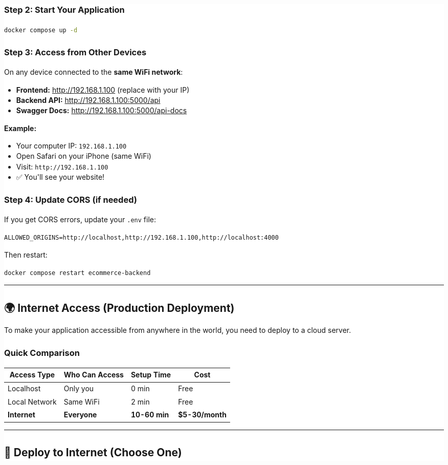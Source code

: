 ### Step 2: Start Your Application

```bash
docker compose up -d
```

### Step 3: Access from Other Devices

On any device connected to the **same WiFi network**:

- **Frontend:** http://192.168.1.100 (replace with your IP)
- **Backend API:** http://192.168.1.100:5000/api
- **Swagger Docs:** http://192.168.1.100:5000/api-docs

**Example:**

- Your computer IP: `192.168.1.100`
- Open Safari on your iPhone (same WiFi)
- Visit: `http://192.168.1.100`
- ✅ You'll see your website!

### Step 4: Update CORS (if needed)

If you get CORS errors, update your `.env` file:

```env
ALLOWED_ORIGINS=http://localhost,http://192.168.1.100,http://localhost:4000
```

Then restart:

```bash
docker compose restart ecommerce-backend
```

---

## 🌍 Internet Access (Production Deployment)

To make your application accessible from anywhere in the world, you need to deploy to a cloud server.

### Quick Comparison

| Access Type   | Who Can Access | Setup Time    | Cost            |
| ------------- | -------------- | ------------- | --------------- |
| Localhost     | Only you       | 0 min         | Free            |
| Local Network | Same WiFi      | 2 min         | Free            |
| **Internet**  | **Everyone**   | **10-60 min** | **$5-30/month** |

---

## 🚀 Deploy to Internet (Choose One)
